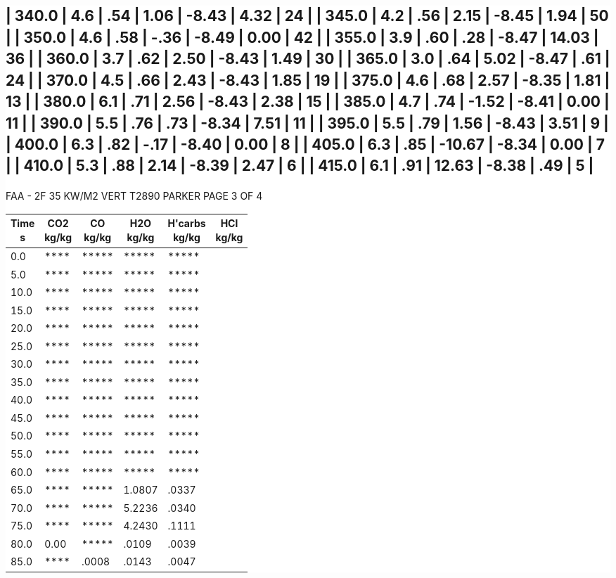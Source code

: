 | 340.0 | 4.6 | .54 | 1.06 | -8.43 | 4.32 | 24 |
| 345.0 | 4.2 | .56 | 2.15 | -8.45 | 1.94 | 50 |
| 350.0 | 4.6 | .58 | -.36 | -8.49 | 0.00 | 42 |
| 355.0 | 3.9 | .60 | .28 | -8.47 | 14.03 | 36 |
| 360.0 | 3.7 | .62 | 2.50 | -8.43 | 1.49 | 30 |
| 365.0 | 3.0 | .64 | 5.02 | -8.47 | .61 | 24 |
| 370.0 | 4.5 | .66 | 2.43 | -8.43 | 1.85 | 19 |
| 375.0 | 4.6 | .68 | 2.57 | -8.35 | 1.81 | 13 |
| 380.0 | 6.1 | .71 | 2.56 | -8.43 | 2.38 | 15 |
| 385.0 | 4.7 | .74 | -1.52 | -8.41 | 0.00 | 11 |
| 390.0 | 5.5 | .76 | .73 | -8.34 | 7.51 | 11 |
| 395.0 | 5.5 | .79 | 1.56 | -8.43 | 3.51 | 9 |
| 400.0 | 6.3 | .82 | -.17 | -8.40 | 0.00 | 8 |
| 405.0 | 6.3 | .85 | -10.67 | -8.34 | 0.00 | 7 |
| 410.0 | 5.3 | .88 | 2.14 | -8.39 | 2.47 | 6 |
| 415.0 | 6.1 | .91 | 12.63 | -8.38 | .49 | 5 |
---
FAA - 2F    35 KW/M2    VERT    T2890    PARKER    PAGE 3 OF 4

| Time<br>s | CO2<br>kg/kg | CO<br>kg/kg | H2O<br>kg/kg | H'carbs<br>kg/kg | HCl<br>kg/kg |
|-----------|--------------|-------------|--------------|-------------------|--------------|
| 0.0 | **** | ***** | ***** | ***** | |
| 5.0 | **** | ***** | ***** | ***** | |
| 10.0 | **** | ***** | ***** | ***** | |
| 15.0 | **** | ***** | ***** | ***** | |
| 20.0 | **** | ***** | ***** | ***** | |
| 25.0 | **** | ***** | ***** | ***** | |
| 30.0 | **** | ***** | ***** | ***** | |
| 35.0 | **** | ***** | ***** | ***** | |
| 40.0 | **** | ***** | ***** | ***** | |
| 45.0 | **** | ***** | ***** | ***** | |
| 50.0 | **** | ***** | ***** | ***** | |
| 55.0 | **** | ***** | ***** | ***** | |
| 60.0 | **** | ***** | ***** | ***** | |
| 65.0 | **** | ***** | 1.0807 | .0337 | |
| 70.0 | **** | ***** | 5.2236 | .0340 | |
| 75.0 | **** | ***** | 4.2430 | .1111 | |
| 80.0 | 0.00 | ***** | .0109 | .0039 | |
| 85.0 | **** | .0008 | .0143 | .0047 | |